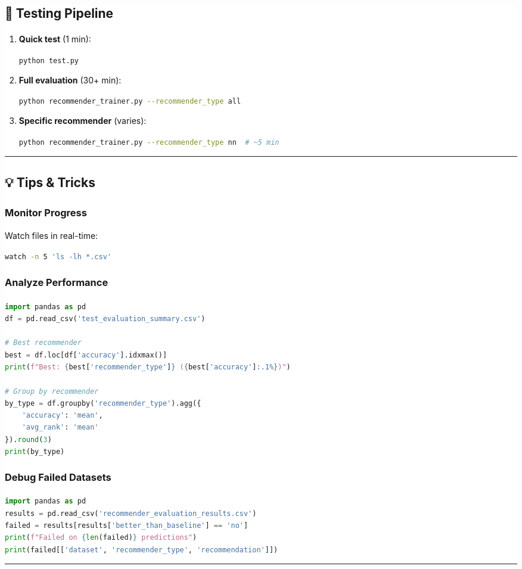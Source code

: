 
## 🧪 Testing Pipeline

1. **Quick test** (1 min):
   ```bash
   python test.py
   ```

2. **Full evaluation** (30+ min):
   ```bash
   python recommender_trainer.py --recommender_type all
   ```

3. **Specific recommender** (varies):
   ```bash
   python recommender_trainer.py --recommender_type nn  # ~5 min
   ```

---

## 💡 Tips & Tricks

### Monitor Progress
Watch files in real-time:
```bash
watch -n 5 'ls -lh *.csv'
```

### Analyze Performance
```python
import pandas as pd
df = pd.read_csv('test_evaluation_summary.csv')

# Best recommender
best = df.loc[df['accuracy'].idxmax()]
print(f"Best: {best['recommender_type']} ({best['accuracy']:.1%})")

# Group by recommender
by_type = df.groupby('recommender_type').agg({
    'accuracy': 'mean',
    'avg_rank': 'mean'
}).round(3)
print(by_type)
```

### Debug Failed Datasets
```python
import pandas as pd
results = pd.read_csv('recommender_evaluation_results.csv')
failed = results[results['better_than_baseline'] == 'no']
print(f"Failed on {len(failed)} predictions")
print(failed[['dataset', 'recommender_type', 'recommendation']])
```

---